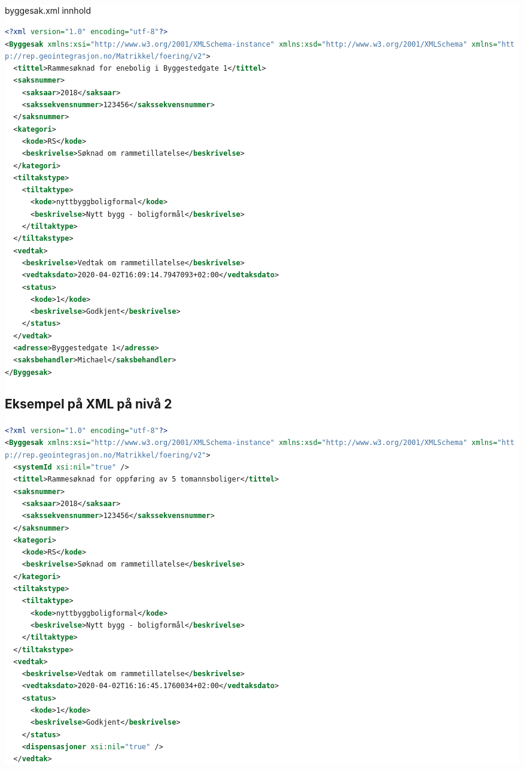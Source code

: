 byggesak.xml innhold
```xml
<?xml version="1.0" encoding="utf-8"?>
<Byggesak xmlns:xsi="http://www.w3.org/2001/XMLSchema-instance" xmlns:xsd="http://www.w3.org/2001/XMLSchema" xmlns="http://rep.geointegrasjon.no/Matrikkel/foering/v2">
  <tittel>Rammesøknad for enebolig i Byggestedgate 1</tittel>
  <saksnummer>
    <saksaar>2018</saksaar>
    <sakssekvensnummer>123456</sakssekvensnummer>
  </saksnummer>
  <kategori>
    <kode>RS</kode>
    <beskrivelse>Søknad om rammetillatelse</beskrivelse>
  </kategori>
  <tiltakstype>
    <tiltaktype>
      <kode>nyttbyggboligformal</kode>
      <beskrivelse>Nytt bygg - boligformål</beskrivelse>
    </tiltaktype>
  </tiltakstype>
  <vedtak>
    <beskrivelse>Vedtak om rammetillatelse</beskrivelse>
    <vedtaksdato>2020-04-02T16:09:14.7947093+02:00</vedtaksdato>
    <status>
      <kode>1</kode>
      <beskrivelse>Godkjent</beskrivelse>
    </status>
  </vedtak>
  <adresse>Byggestedgate 1</adresse>
  <saksbehandler>Michael</saksbehandler>
</Byggesak>
```

## Eksempel på XML på nivå 2

```xml
<?xml version="1.0" encoding="utf-8"?>
<Byggesak xmlns:xsi="http://www.w3.org/2001/XMLSchema-instance" xmlns:xsd="http://www.w3.org/2001/XMLSchema" xmlns="http://rep.geointegrasjon.no/Matrikkel/foering/v2">
  <systemId xsi:nil="true" />
  <tittel>Rammesøknad for oppføring av 5 tomannsboliger</tittel>
  <saksnummer>
    <saksaar>2018</saksaar>
    <sakssekvensnummer>123456</sakssekvensnummer>
  </saksnummer>
  <kategori>
    <kode>RS</kode>
    <beskrivelse>Søknad om rammetillatelse</beskrivelse>
  </kategori>
  <tiltakstype>
    <tiltaktype>
      <kode>nyttbyggboligformal</kode>
      <beskrivelse>Nytt bygg - boligformål</beskrivelse>
    </tiltaktype>
  </tiltakstype>
  <vedtak>
    <beskrivelse>Vedtak om rammetillatelse</beskrivelse>
    <vedtaksdato>2020-04-02T16:16:45.1760034+02:00</vedtaksdato>
    <status>
      <kode>1</kode>
      <beskrivelse>Godkjent</beskrivelse>
    </status>
    <dispensasjoner xsi:nil="true" />
  </vedtak>
```